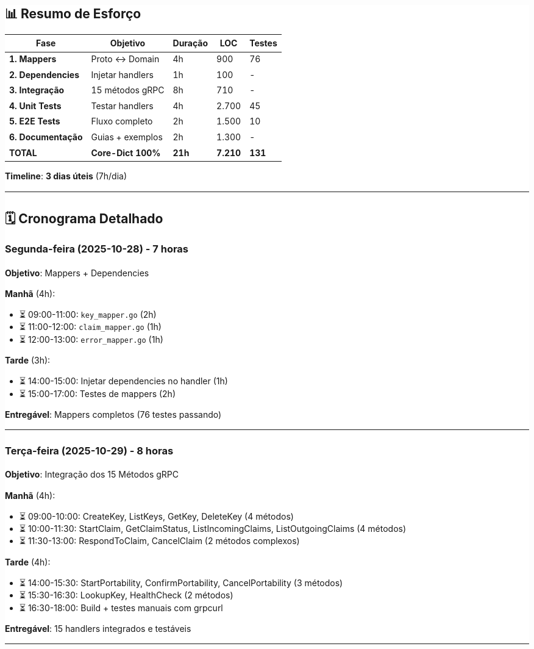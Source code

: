 ## 📊 Resumo de Esforço

| Fase | Objetivo | Duração | LOC | Testes |
|------|----------|---------|-----|--------|
| **1. Mappers** | Proto ↔ Domain | 4h | 900 | 76 |
| **2. Dependencies** | Injetar handlers | 1h | 100 | - |
| **3. Integração** | 15 métodos gRPC | 8h | 710 | - |
| **4. Unit Tests** | Testar handlers | 4h | 2.700 | 45 |
| **5. E2E Tests** | Fluxo completo | 2h | 1.500 | 10 |
| **6. Documentação** | Guias + exemplos | 2h | 1.300 | - |
| **TOTAL** | **Core-Dict 100%** | **21h** | **7.210** | **131** |

**Timeline**: **3 dias úteis** (7h/dia)

---

## 🗓️ Cronograma Detalhado

### Segunda-feira (2025-10-28) - 7 horas
**Objetivo**: Mappers + Dependencies

**Manhã** (4h):
- ⏳ 09:00-11:00: `key_mapper.go` (2h)
- ⏳ 11:00-12:00: `claim_mapper.go` (1h)
- ⏳ 12:00-13:00: `error_mapper.go` (1h)

**Tarde** (3h):
- ⏳ 14:00-15:00: Injetar dependencies no handler (1h)
- ⏳ 15:00-17:00: Testes de mappers (2h)

**Entregável**: Mappers completos (76 testes passando)

---

### Terça-feira (2025-10-29) - 8 horas
**Objetivo**: Integração dos 15 Métodos gRPC

**Manhã** (4h):
- ⏳ 09:00-10:00: CreateKey, ListKeys, GetKey, DeleteKey (4 métodos)
- ⏳ 10:00-11:30: StartClaim, GetClaimStatus, ListIncomingClaims, ListOutgoingClaims (4 métodos)
- ⏳ 11:30-13:00: RespondToClaim, CancelClaim (2 métodos complexos)

**Tarde** (4h):
- ⏳ 14:00-15:30: StartPortability, ConfirmPortability, CancelPortability (3 métodos)
- ⏳ 15:30-16:30: LookupKey, HealthCheck (2 métodos)
- ⏳ 16:30-18:00: Build + testes manuais com grpcurl

**Entregável**: 15 handlers integrados e testáveis

---
